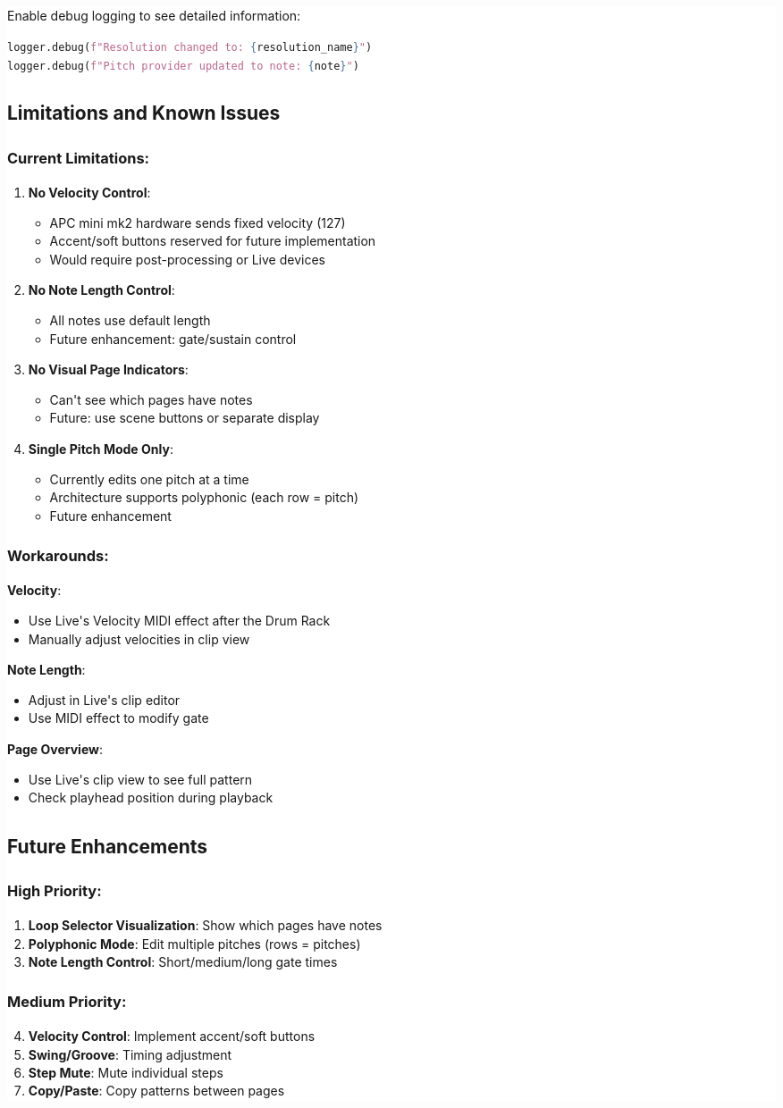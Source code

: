 Enable debug logging to see detailed information:
```python
logger.debug(f"Resolution changed to: {resolution_name}")
logger.debug(f"Pitch provider updated to note: {note}")
```

## Limitations and Known Issues

### Current Limitations:

1. **No Velocity Control**:
   - APC mini mk2 hardware sends fixed velocity (127)
   - Accent/soft buttons reserved for future implementation
   - Would require post-processing or Live devices

2. **No Note Length Control**:
   - All notes use default length
   - Future enhancement: gate/sustain control

3. **No Visual Page Indicators**:
   - Can't see which pages have notes
   - Future: use scene buttons or separate display

4. **Single Pitch Mode Only**:
   - Currently edits one pitch at a time
   - Architecture supports polyphonic (each row = pitch)
   - Future enhancement

### Workarounds:

**Velocity**:
- Use Live's Velocity MIDI effect after the Drum Rack
- Manually adjust velocities in clip view

**Note Length**:
- Adjust in Live's clip editor
- Use MIDI effect to modify gate

**Page Overview**:
- Use Live's clip view to see full pattern
- Check playhead position during playback

## Future Enhancements

### High Priority:
1. **Loop Selector Visualization**: Show which pages have notes
2. **Polyphonic Mode**: Edit multiple pitches (rows = pitches)
3. **Note Length Control**: Short/medium/long gate times

### Medium Priority:
4. **Velocity Control**: Implement accent/soft buttons
5. **Swing/Groove**: Timing adjustment
6. **Step Mute**: Mute individual steps
7. **Copy/Paste**: Copy patterns between pages
